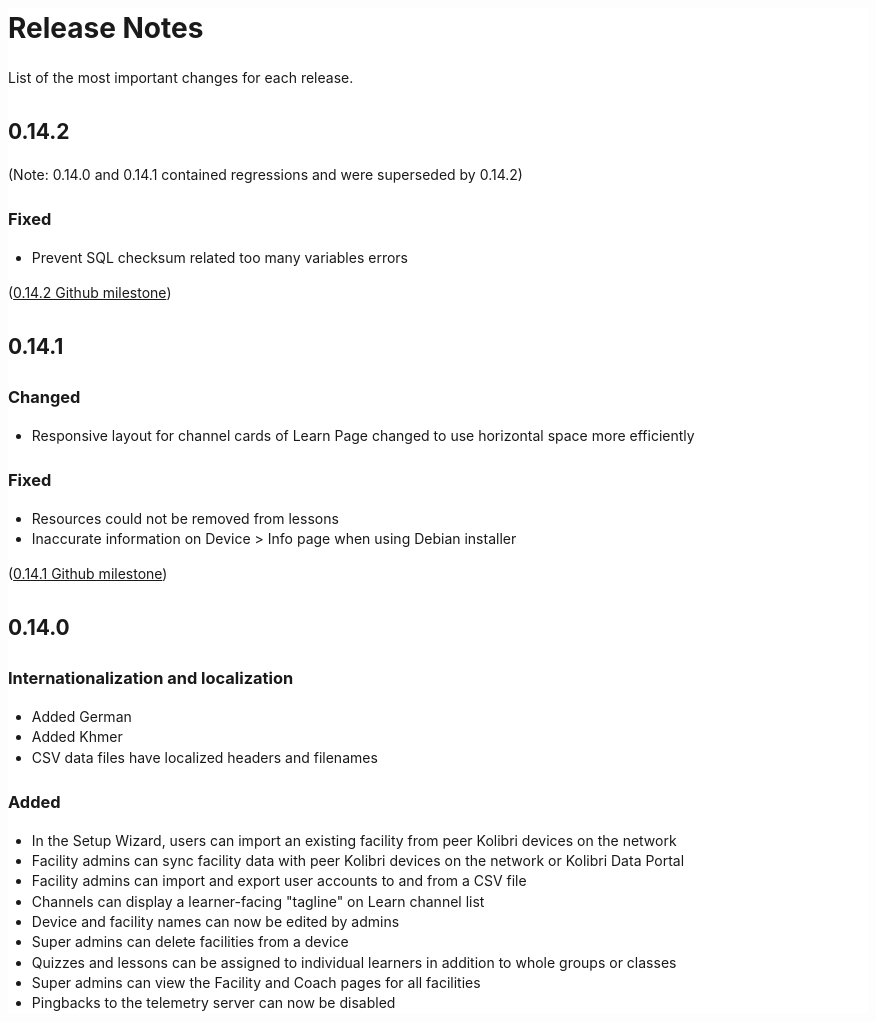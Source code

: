 # Release Notes

List of the most important changes for each release.

## 0.14.2

(Note: 0.14.0 and 0.14.1 contained regressions and were superseded by 0.14.2)

### Fixed

- Prevent SQL checksum related too many variables errors  

([0.14.2 Github milestone](https://github.com/learningequality/kolibri/issues?q=label%3Achangelog+milestone%3A0.14.2))

## 0.14.1

### Changed

- Responsive layout for channel cards of Learn Page changed to use horizontal space more efficiently

### Fixed

- Resources could not be removed from lessons
- Inaccurate information on Device > Info page when using Debian installer

([0.14.1 Github milestone](https://github.com/learningequality/kolibri/issues?q=label%3Achangelog+milestone%3A0.14.1))

## 0.14.0

### Internationalization and localization

- Added German
- Added Khmer
- CSV data files have localized headers and filenames

### Added

- In the Setup Wizard, users can import an existing facility from peer Kolibri devices on the network
- Facility admins can sync facility data with peer Kolibri devices on the network or Kolibri Data Portal
- Facility admins can import and export user accounts to and from a CSV file
- Channels can display a learner-facing "tagline" on Learn channel list
- Device and facility names can now be edited by admins
- Super admins can delete facilities from a device
- Quizzes and lessons can be assigned to individual learners in addition to whole groups or classes
- Super admins can view the Facility and Coach pages for all facilities
- Pingbacks to the telemetry server can now be disabled
